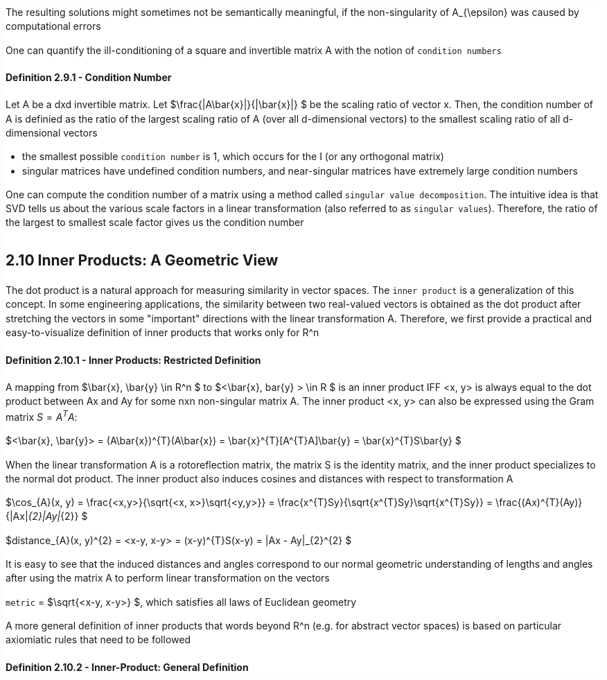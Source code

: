 The resulting solutions might sometimes not be semantically meaningful, if the non-singularity of A_{\epsilon} was caused by computational errors

One can quantify the ill-conditioning of a square and invertible matrix A with the notion of `condition numbers`

#### Definition 2.9.1 - Condition Number

Let A be a dxd invertible matrix. Let $\frac{\|A\bar{x}\|}{\|\bar{x}\|} $ be the scaling ratio of vector x. Then, the condition number of A is definied as the ratio of the largest scaling ratio of A (over all d-dimensional vectors) to the smallest scaling ratio of all d-dimensional vectors

- the smallest possible `condition number` is 1, which occurs for the I (or any orthogonal matrix)
- singular matrices have undefined condition numbers, and near-singular matrices have extremely large condition numbers

One can compute the condition number of a matrix using a method called `singular value decomposition`. The intuitive idea is that SVD tells us about the various scale factors in a linear transformation (also referred to as `singular values`). Therefore, the ratio of the largest to smallest scale factor gives us the condition number

## 2.10 Inner Products: A Geometric View

The dot product is a natural approach for measuring similarity in vector spaces. The `inner product` is a generalization of this concept. In some engineering applications, the similarity between two real-valued vectors is obtained as the dot product after stretching the vectors in some "important" directions with the linear transformation A. Therefore, we first provide a practical and easy-to-visualize definition of inner products that works only for R^n

#### Definition 2.10.1 - Inner Products: Restricted Definition

A mapping from $\bar{x}, \bar{y} \in R^n  $ to $<\bar{x}, bar{y} > \in R  $ is an inner product IFF <x, y> is always equal to the dot product between Ax and Ay for some nxn non-singular matrix A. The inner product <x, y> can also be expressed using the Gram matrix $S = A^{T}A$:

$<\bar{x}, \bar{y}> = (A\bar{x})^{T}(A\bar{x}) = \bar{x}^{T}[A^{T}A]\bar{y} = \bar{x}^{T}S\bar{y}  $

When the linear transformation A is a rotoreflection matrix, the matrix S is the identity matrix, and the inner product specializes to the normal dot product. The inner product also induces cosines and distances with respect to transformation A

$\cos_{A}(x, y) = \frac{<x,y>}{\sqrt{<x, x>}\sqrt{<y,y>}} = \frac{x^{T}Sy}{\sqrt{x^{T}Sy}\sqrt{x^{T}Sy}} = \frac{(Ax)^{T}(Ay)}{\|Ax\|_{2}\|Ay\|_{2}}  $

$distance_{A}(x, y)^{2} = <x-y, x-y> = (x-y)^{T}S(x-y) = \|Ax - Ay\|_{2}^{2}  $

It is easy to see that the induced distances and angles correspond to our normal geometric understanding of lengths and angles after using the matrix A to perform linear transformation on the vectors

`metric` = $\sqrt{<x-y, x-y>}  $, which satisfies all laws of Euclidean geometry

A more general definition of inner products that words beyond R^n (e.g. for abstract vector spaces) is based on particular axiomiatic rules that need to be followed

#### Definition 2.10.2 - Inner-Product: General Definition
